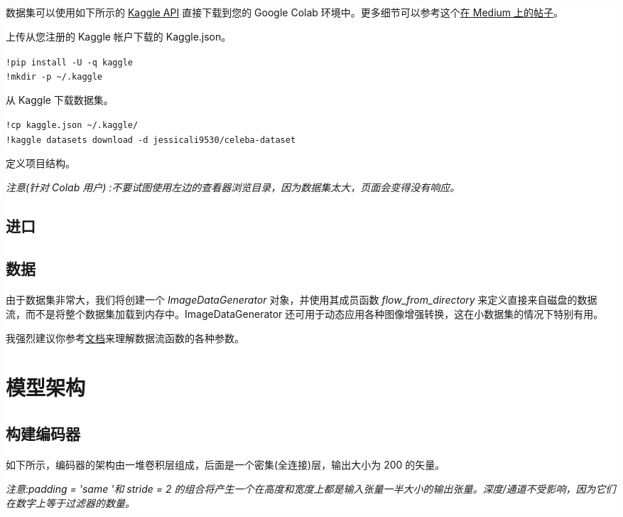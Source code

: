 数据集可以使用如下所示的 [Kaggle API](https://www.kaggle.com/docs/api) 直接下载到您的 Google Colab 环境中。更多细节可以参考这个[在 Medium 上的帖子](https://medium.com/@opalkabert/downloading-kaggle-datasets-into-google-colab-fb9654c94235)。

上传从您注册的 Kaggle 帐户下载的 Kaggle.json。

```
!pip install -U -q kaggle
!mkdir -p ~/.kaggle
```

从 Kaggle 下载数据集。

```
!cp kaggle.json ~/.kaggle/
!kaggle datasets download -d jessicali9530/celeba-dataset
```

定义项目结构。

*注意(针对 Colab 用户) :不要试图使用左边的查看器浏览目录，因为数据集太大，页面会变得没有响应。*

## 进口

## 数据

由于数据集非常大，我们将创建一个 *ImageDataGenerator* 对象，并使用其成员函数 *flow_from_directory* 来定义直接来自磁盘的数据流，而不是将整个数据集加载到内存中。ImageDataGenerator 还可用于动态应用各种图像增强转换，这在小数据集的情况下特别有用。

我强烈建议你参考[文档](https://keras.io/preprocessing/image/#flow_from_directory)来理解数据流函数的各种参数。

# 模型架构

## 构建编码器

如下所示，编码器的架构由一堆卷积层组成，后面是一个密集(全连接)层，输出大小为 200 的矢量。

*注意:padding = 'same '和 stride = 2 的组合将产生一个在高度和宽度上都是输入张量一半大小的输出张量。深度/通道不受影响，因为它们在数字上等于过滤器的数量。*
